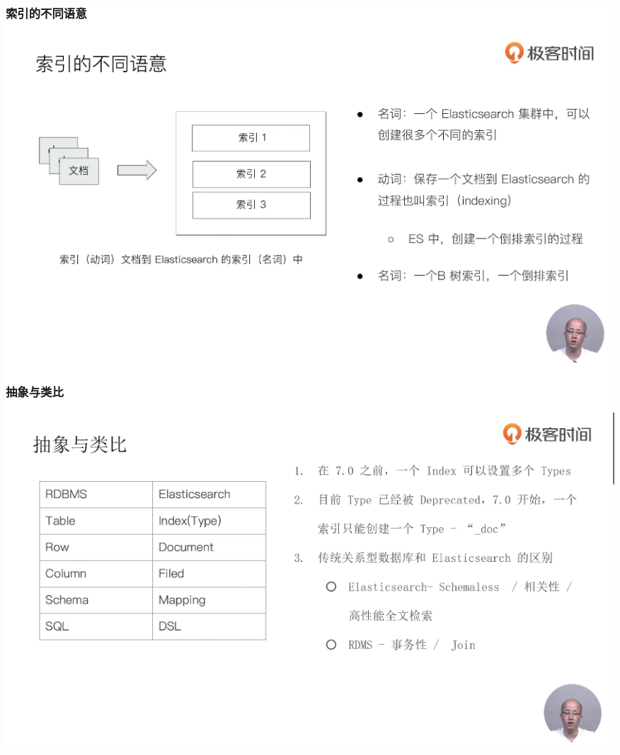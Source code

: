 ### 索引的不同语意

![索引的不同语意](/images/middleware/elasticsearch/Elasticsearch核心技术与实战/第3章/索引的不同语意.png)

### 抽象与类比

![抽象与类比](/images/middleware/elasticsearch/Elasticsearch核心技术与实战/第3章/抽象与类比.png)
